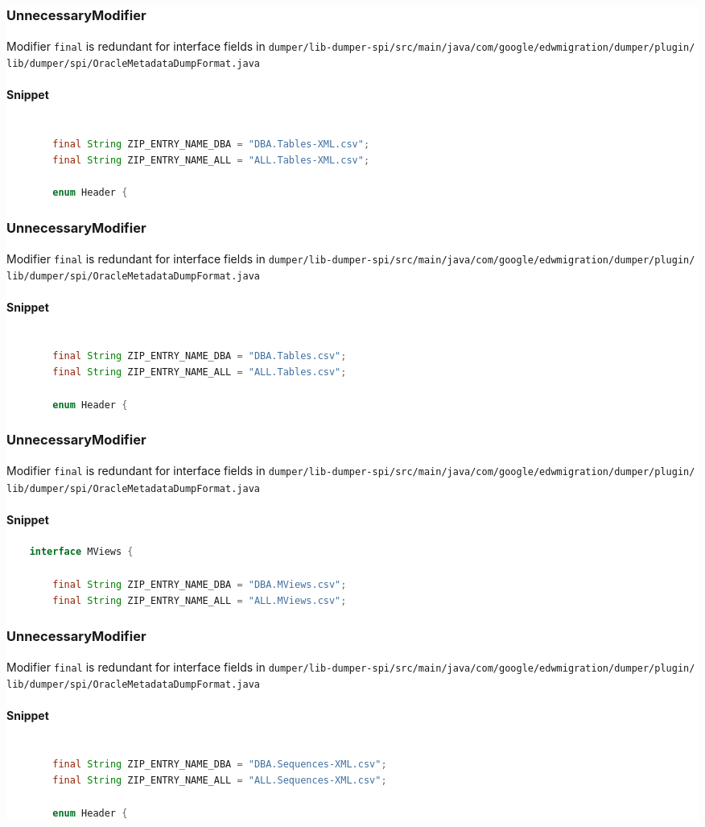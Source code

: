 ### UnnecessaryModifier
Modifier `final` is redundant for interface fields
in `dumper/lib-dumper-spi/src/main/java/com/google/edwmigration/dumper/plugin/lib/dumper/spi/OracleMetadataDumpFormat.java`
#### Snippet
```java

        final String ZIP_ENTRY_NAME_DBA = "DBA.Tables-XML.csv";
        final String ZIP_ENTRY_NAME_ALL = "ALL.Tables-XML.csv";

        enum Header {
```

### UnnecessaryModifier
Modifier `final` is redundant for interface fields
in `dumper/lib-dumper-spi/src/main/java/com/google/edwmigration/dumper/plugin/lib/dumper/spi/OracleMetadataDumpFormat.java`
#### Snippet
```java

        final String ZIP_ENTRY_NAME_DBA = "DBA.Tables.csv";
        final String ZIP_ENTRY_NAME_ALL = "ALL.Tables.csv";

        enum Header {
```

### UnnecessaryModifier
Modifier `final` is redundant for interface fields
in `dumper/lib-dumper-spi/src/main/java/com/google/edwmigration/dumper/plugin/lib/dumper/spi/OracleMetadataDumpFormat.java`
#### Snippet
```java
    interface MViews {

        final String ZIP_ENTRY_NAME_DBA = "DBA.MViews.csv";
        final String ZIP_ENTRY_NAME_ALL = "ALL.MViews.csv";

```

### UnnecessaryModifier
Modifier `final` is redundant for interface fields
in `dumper/lib-dumper-spi/src/main/java/com/google/edwmigration/dumper/plugin/lib/dumper/spi/OracleMetadataDumpFormat.java`
#### Snippet
```java

        final String ZIP_ENTRY_NAME_DBA = "DBA.Sequences-XML.csv";
        final String ZIP_ENTRY_NAME_ALL = "ALL.Sequences-XML.csv";

        enum Header {
```
